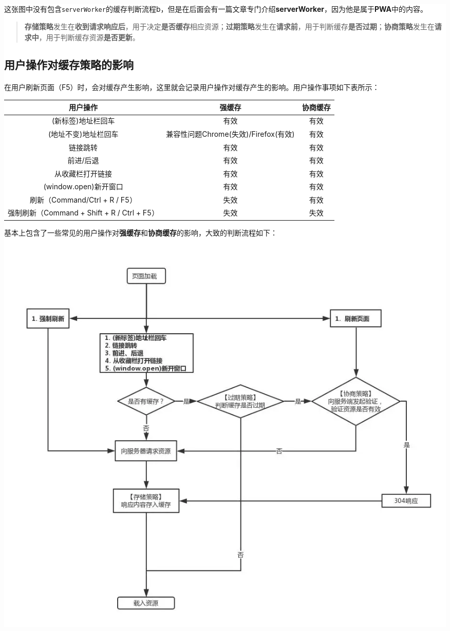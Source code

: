 这张图中没有包含`serverWorker`的缓存判断流程b，但是在后面会有一篇文章专门介绍**serverWorker**，因为他是属于**PWA**中的内容。

> **存储策略**发生在**收到请求响应后**，用于决定**是否缓存**相应资源；**过期策略**发生在**请求前**，用于判断缓存**是否过期**；**协商策略**发生在**请求中**，用于判断缓存资源**是否更新**。

## 用户操作对缓存策略的影响

在用户刷新页面（F5）时，会对缓存产生影响，这里就会记录用户操作对缓存产生的影响。用户操作事项如下表所示：

| 用户操作 | 强缓存 | 协商缓存 |
|:--------:|:---------:|:--------:|
| (新标签)地址栏回车 | 有效 | 有效 |
| (地址不变)地址栏回车 | 兼容性问题Chrome(失效)/Firefox(有效) | 有效 |
| 链接跳转 | 有效 | 有效 |
| 前进/后退 | 有效 | 有效 |
| 从收藏栏打开链接 | 有效 | 有效 |
| (window.open)新开窗口 | 有效 | 有效 |
| 刷新（Command/Ctrl + R / F5） | 失效 | 有效 |
| 强制刷新（Command + Shift + R / Ctrl + F5） | 失效 | 失效 |

基本上包含了一些常见的用户操作对**强缓存**和**协商缓存**的影响，大致的判断流程如下：

![http-cache-public](../../images/http/http-cache-3-6.png)